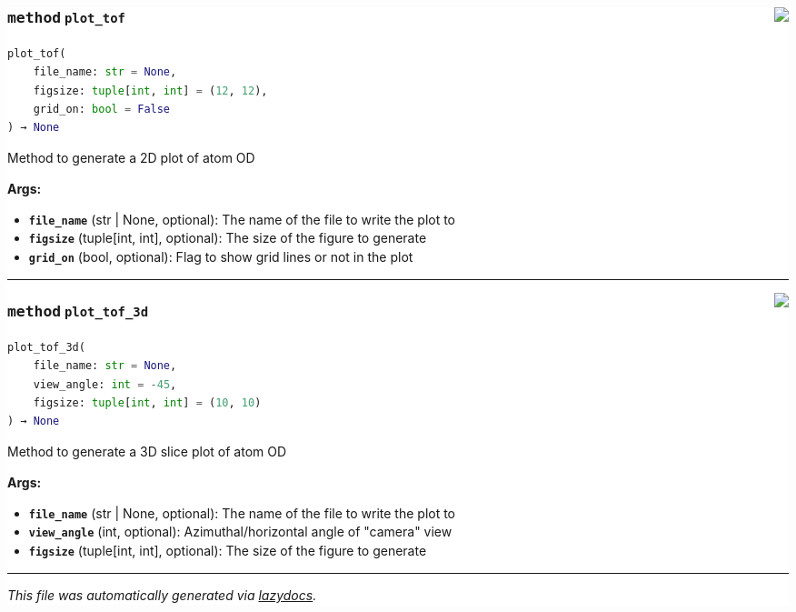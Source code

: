 
<a href="../../oqtant/schemas/output.py#L432"><img align="right" style="float:right;" src="https://img.shields.io/badge/-source-cccccc?style=flat-square"></a>

### <kbd>method</kbd> `plot_tof`

```python
plot_tof(
    file_name: str = None,
    figsize: tuple[int, int] = (12, 12),
    grid_on: bool = False
) → None
```

Method to generate a 2D plot of atom OD 



**Args:**
 
 - <b>`file_name`</b> (str | None, optional):  The name of the file to write the plot to 
 - <b>`figsize`</b> (tuple[int, int], optional):  The size of the figure to generate 
 - <b>`grid_on`</b> (bool, optional):  Flag to show grid lines or not in the plot 

---

<a href="../../oqtant/schemas/output.py#L589"><img align="right" style="float:right;" src="https://img.shields.io/badge/-source-cccccc?style=flat-square"></a>

### <kbd>method</kbd> `plot_tof_3d`

```python
plot_tof_3d(
    file_name: str = None,
    view_angle: int = -45,
    figsize: tuple[int, int] = (10, 10)
) → None
```

Method to generate a 3D slice plot of atom OD 



**Args:**
 
 - <b>`file_name`</b> (str | None, optional):  The name of the file to write the plot to 
 - <b>`view_angle`</b> (int, optional):  Azimuthal/horizontal angle of "camera" view 
 - <b>`figsize`</b> (tuple[int, int], optional):  The size of the figure to generate 




---

_This file was automatically generated via [lazydocs](https://github.com/ml-tooling/lazydocs)._
